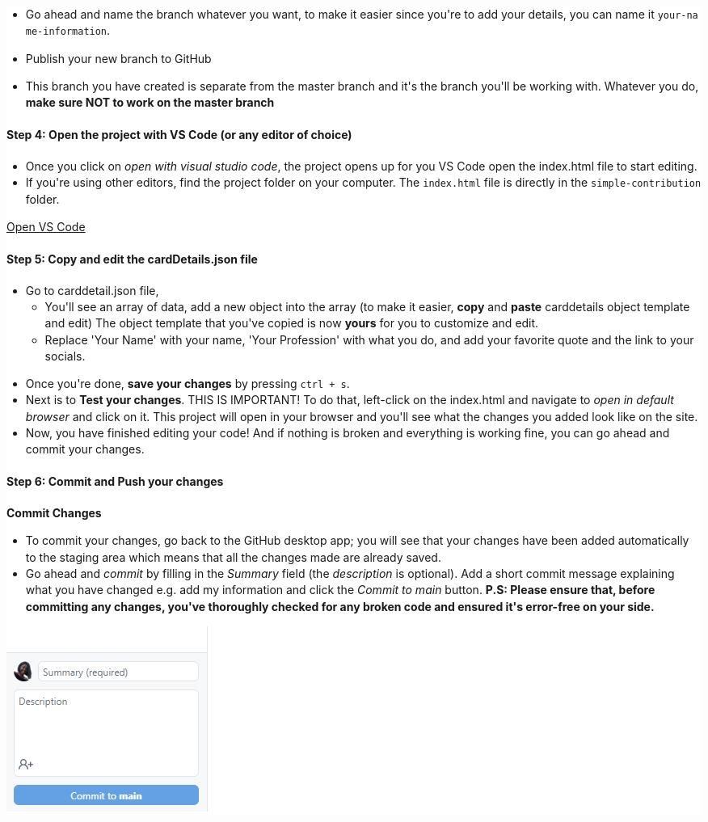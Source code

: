   - Go ahead and name the branch whatever you want, to make it easier since you're to add your details, you can name it `your-name-information`.

  * Publish your new branch to GitHub

  - This branch you have created is separate from the master branch and it's the branch you'll be working with. Whatever you do, **make sure NOT to work on the master branch**

<h4>Step 4: Open the project with VS Code (or any editor of choice)</h4>

- Once you click on _open with visual studio code_, the project opens up for you VS Code open the index.html file to start editing.
- If you're using other editors, find the project folder on your computer. The `index.html` file is directly in the `simple-contribution` folder.

[Open VS Code](image/docs/vscode-open.jpeg "Open index.html in your text editor")

<h4>Step 5: Copy and edit the cardDetails.json file</h4>



* Go to carddetail.json file,
  - You'll see an array of data, add a new object into the array (to make it easier, **copy** and **paste** carddetails object template and edit)
    The object template that you've copied is now **yours** for you to customize and edit.
  - Replace 'Your Name' with your name, 'Your Profession' with what you do, and add your favorite quote and the link to your socials.

- Once you're done, **save your changes** by pressing `ctrl + s`.
- Next is to **Test your changes**. THIS IS IMPORTANT! To do that, left-click on the index.html and navigate to
  _open in default browser_ and click on it. This project will open in your browser and you'll see what the changes you added look like on the site.
- Now, you have finished editing your code! And if nothing is broken and everything is working fine, you can go ahead and commit your changes.

<h4>Step 6: Commit and Push your changes</h4>

**Commit Changes**

- To commit your changes, go back to the GitHub desktop app; you will see that your changes have been added automatically to the staging area which means that all the changes made are already saved.
- Go ahead and _commit_ by filling in the _Summary_ field (the _description_ is optional). Add a short commit message explaining what you have changed e.g. add my information and click the _Commit to main_ button.
  **P.S: Please ensure that, before committing any changes, you've thoroughly checked for any broken code and ensured it's error-free on your side.**

![Commit Changes](image/docs/commit.PNG "Commit your changes")
